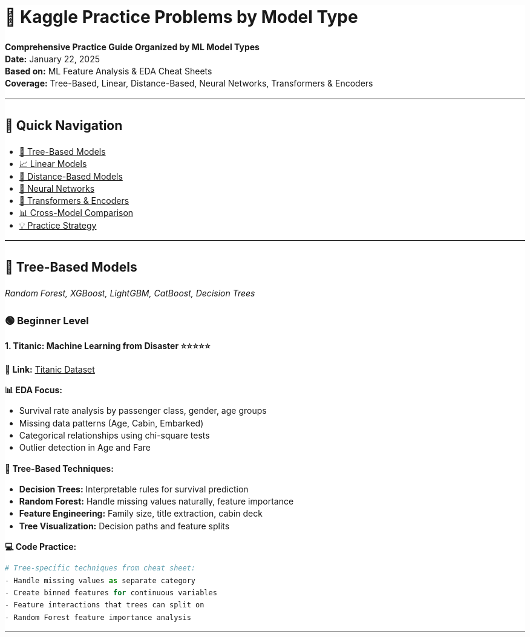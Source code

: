 # 🤖 Kaggle Practice Problems by Model Type

**Comprehensive Practice Guide Organized by ML Model Types**  
**Date:** January 22, 2025  
**Based on:** ML Feature Analysis & EDA Cheat Sheets  
**Coverage:** Tree-Based, Linear, Distance-Based, Neural Networks, Transformers & Encoders  

---

## 🎯 **Quick Navigation**

- [🌳 Tree-Based Models](#-tree-based-models)
- [📈 Linear Models](#-linear-models)
- [📏 Distance-Based Models](#-distance-based-models)
- [🧠 Neural Networks](#-neural-networks)
- [🔄 Transformers & Encoders](#-transformers--encoders)
- [📊 Cross-Model Comparison](#-cross-model-comparison)
- [💡 Practice Strategy](#-practice-strategy)

---

## 🌳 **Tree-Based Models**
*Random Forest, XGBoost, LightGBM, CatBoost, Decision Trees*

### **🟢 Beginner Level**

#### **1. Titanic: Machine Learning from Disaster** ⭐⭐⭐⭐⭐
**🔗 Link:** [Titanic Dataset](https://www.kaggle.com/c/titanic)

**📊 EDA Focus:**
- Survival rate analysis by passenger class, gender, age groups
- Missing data patterns (Age, Cabin, Embarked)
- Categorical relationships using chi-square tests
- Outlier detection in Age and Fare

**🌳 Tree-Based Techniques:**
- **Decision Trees:** Interpretable rules for survival prediction
- **Random Forest:** Handle missing values naturally, feature importance
- **Feature Engineering:** Family size, title extraction, cabin deck
- **Tree Visualization:** Decision paths and feature splits

**💻 Code Practice:**
```python
# Tree-specific techniques from cheat sheet:
- Handle missing values as separate category
- Create binned features for continuous variables
- Feature interactions that trees can split on
- Random Forest feature importance analysis
```

---
